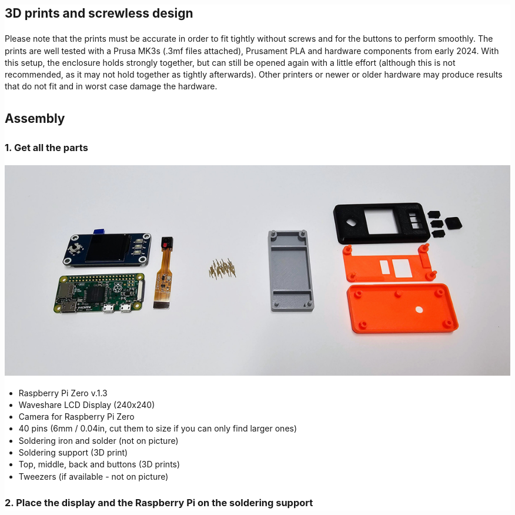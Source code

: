 ## 3D prints and screwless design

Please note that the prints must be accurate in order to fit tightly without screws and for the buttons to perform smoothly. The prints are well tested with a Prusa MK3s (.3mf files attached), Prusament PLA and hardware components from early 2024. With this setup, the enclosure holds strongly together, but can still be opened again with a little effort (although this is not recommended, as it may not hold together as tightly afterwards). Other printers or newer or older hardware may produce results that do not fit and in worst case damage the hardware.

## Assembly

### 1. Get all the parts

<img src="images/components.png">

- Raspberry Pi Zero v.1.3
- Waveshare LCD Display (240x240)
- Camera for Raspberry Pi Zero
- 40 pins (6mm / 0.04in, cut them to size if you can only find larger ones)
- Soldering iron and solder (not on picture)
- Soldering support (3D print)
- Top, middle, back and buttons (3D prints)
- Tweezers (if available - not on picture)

### 2. Place the display and the Raspberry Pi on the soldering support

<p float="left">